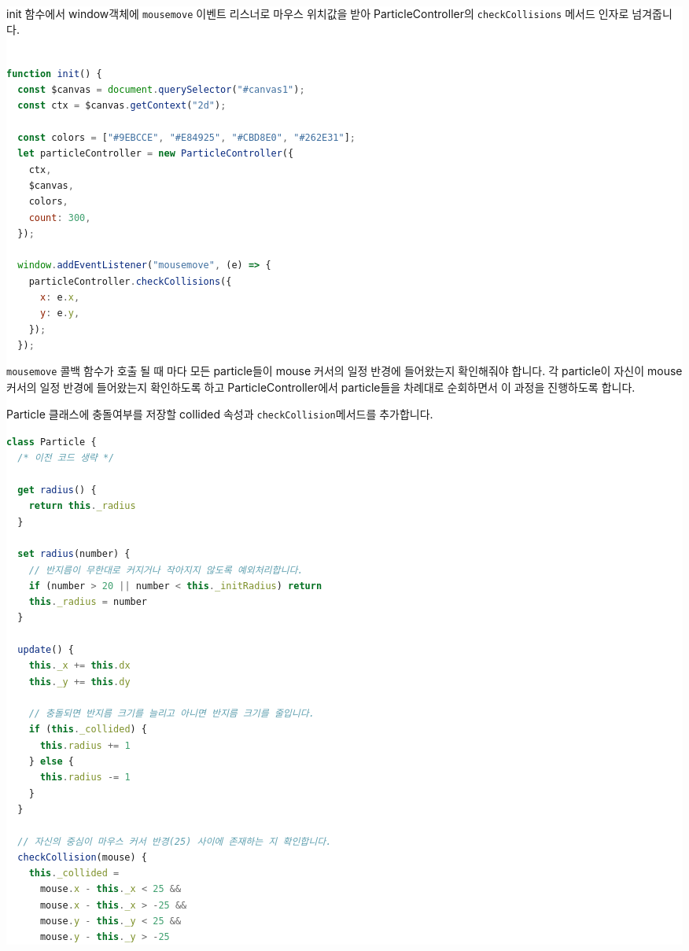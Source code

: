 ```js
```

init 함수에서 window객체에 `mousemove` 이벤트 리스너로 마우스 위치값을 받아 ParticleController의 `checkCollisions` 메서드 인자로 넘겨줍니다.

```js

function init() {
  const $canvas = document.querySelector("#canvas1");
  const ctx = $canvas.getContext("2d");

  const colors = ["#9EBCCE", "#E84925", "#CBD8E0", "#262E31"];
  let particleController = new ParticleController({
    ctx,
    $canvas,
    colors,
    count: 300,
  });

  window.addEventListener("mousemove", (e) => {
    particleController.checkCollisions({
      x: e.x,
      y: e.y,
    });
  });

```

`mousemove` 콜백 함수가 호출 될 때 마다 모든 particle들이 mouse 커서의 일정 반경에 들어왔는지 확인해줘야 합니다. 각 particle이 자신이 mouse 커서의 일정 반경에 들어왔는지 확인하도록 하고 ParticleController에서 particle들을 차례대로 순회하면서 이 과정을 진행하도록 합니다.

Particle 클래스에 충돌여부를 저장할 collided 속성과 `checkCollision`메서드를 추가합니다.

```js
class Particle {
  /* 이전 코드 생략 */

  get radius() {
    return this._radius
  }

  set radius(number) {
    // 반지름이 무한대로 커지거나 작아지지 않도록 예외처리합니다.
    if (number > 20 || number < this._initRadius) return
    this._radius = number
  }

  update() {
    this._x += this.dx
    this._y += this.dy

    // 충돌되면 반지름 크기를 늘리고 아니면 반지름 크기를 줄입니다.
    if (this._collided) {
      this.radius += 1
    } else {
      this.radius -= 1
    }
  }

  // 자신의 중심이 마우스 커서 반경(25) 사이에 존재하는 지 확인합니다.
  checkCollision(mouse) {
    this._collided =
      mouse.x - this._x < 25 &&
      mouse.x - this._x > -25 &&
      mouse.y - this._y < 25 &&
      mouse.y - this._y > -25
```